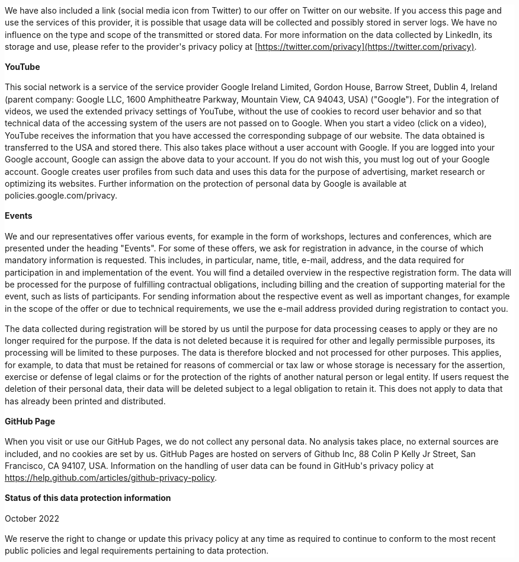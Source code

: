 We have also included a link (social media icon from Twitter) to our offer on Twitter on our website. If you access this page and use the services of this provider, it is possible that usage data will be collected and possibly stored in server logs. We have no influence on the type and scope of the transmitted or stored data. For more information on the data collected by LinkedIn, its storage and use, please refer to the provider's privacy policy at [https://twitter.com/privacy](https://twitter.com/privacy).

**YouTube**

This social network is a service of the service provider Google Ireland Limited, Gordon House, Barrow Street, Dublin 4, Ireland (parent company: Google LLC, 1600 Amphitheatre Parkway, Mountain View, CA 94043, USA) ("Google"). For the integration of videos, we used the extended privacy settings of YouTube, without the use of cookies to record user behavior and so that technical data of the accessing system of the users are not passed on to Google. When you start a video (click on a video), YouTube receives the information that you have accessed the corresponding subpage of our website. The data obtained is transferred to the USA and stored there. This also takes place without a user account with Google. If you are logged into your Google account, Google can assign the above data to your account. If you do not wish this, you must log out of your Google account. Google creates user profiles from such data and uses this data for the purpose of advertising, market research or optimizing its websites. Further information on the protection of personal data by Google is available at policies.google.com/privacy.

**Events**

We and our representatives offer various events, for example in the form of workshops, lectures and conferences, which are presented under the heading "Events". For some of these offers, we ask for registration in advance, in the course of which mandatory information is requested. This includes, in particular, name, title, e-mail, address, and the data required for participation in and implementation of the event. You will find a detailed overview in the respective registration form. The data will be processed for the purpose of fulfilling contractual obligations, including billing and the creation of supporting material for the event, such as lists of participants. For sending information about the respective event as well as important changes, for example in the scope of the offer or due to technical requirements, we use the e-mail address provided during registration to contact you.

The data collected during registration will be stored by us until the purpose for data processing ceases to apply or they are no longer required for the purpose. If the data is not deleted because it is required for other and legally permissible purposes, its processing will be limited to these purposes. The data is therefore blocked and not processed for other purposes. This applies, for example, to data that must be retained for reasons of commercial or tax law or whose storage is necessary for the assertion, exercise or defense of legal claims or for the protection of the rights of another natural person or legal entity. If users request the deletion of their personal data, their data will be deleted subject to a legal obligation to retain it. This does not apply to data that has already been printed and distributed.

**GitHub Page**

When you visit or use our GitHub Pages, we do not collect any personal data. No analysis takes place, no external sources are included, and no cookies are set by us. GitHub Pages are hosted on servers of Github Inc, 88 Colin P Kelly Jr Street, San Francisco, CA 94107, USA. Information on the handling of user data can be found in GitHub's privacy policy at https://help.github.com/articles/github-privacy-policy.

**Status of this data protection information**

October 2022

We reserve the right to change or update this privacy policy at any time as required to continue to conform to the most recent public policies and legal requirements pertaining to data protection.
